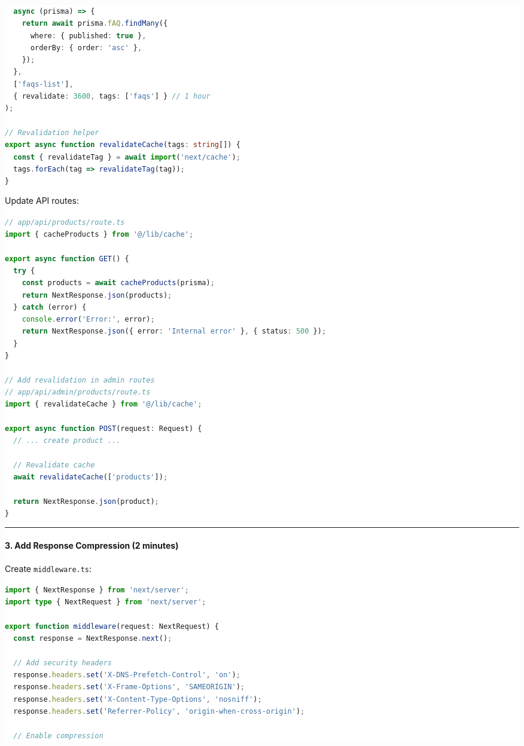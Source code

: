 ```typescript
  async (prisma) => {
    return await prisma.fAQ.findMany({
      where: { published: true },
      orderBy: { order: 'asc' },
    });
  },
  ['faqs-list'],
  { revalidate: 3600, tags: ['faqs'] } // 1 hour
);

// Revalidation helper
export async function revalidateCache(tags: string[]) {
  const { revalidateTag } = await import('next/cache');
  tags.forEach(tag => revalidateTag(tag));
}
```

Update API routes:
```typescript
// app/api/products/route.ts
import { cacheProducts } from '@/lib/cache';

export async function GET() {
  try {
    const products = await cacheProducts(prisma);
    return NextResponse.json(products);
  } catch (error) {
    console.error('Error:', error);
    return NextResponse.json({ error: 'Internal error' }, { status: 500 });
  }
}

// Add revalidation in admin routes
// app/api/admin/products/route.ts
import { revalidateCache } from '@/lib/cache';

export async function POST(request: Request) {
  // ... create product ...
  
  // Revalidate cache
  await revalidateCache(['products']);
  
  return NextResponse.json(product);
}
```

---

#### 3. Add Response Compression (2 minutes)

Create `middleware.ts`:
```typescript
import { NextResponse } from 'next/server';
import type { NextRequest } from 'next/server';

export function middleware(request: NextRequest) {
  const response = NextResponse.next();
  
  // Add security headers
  response.headers.set('X-DNS-Prefetch-Control', 'on');
  response.headers.set('X-Frame-Options', 'SAMEORIGIN');
  response.headers.set('X-Content-Type-Options', 'nosniff');
  response.headers.set('Referrer-Policy', 'origin-when-cross-origin');
  
  // Enable compression
```